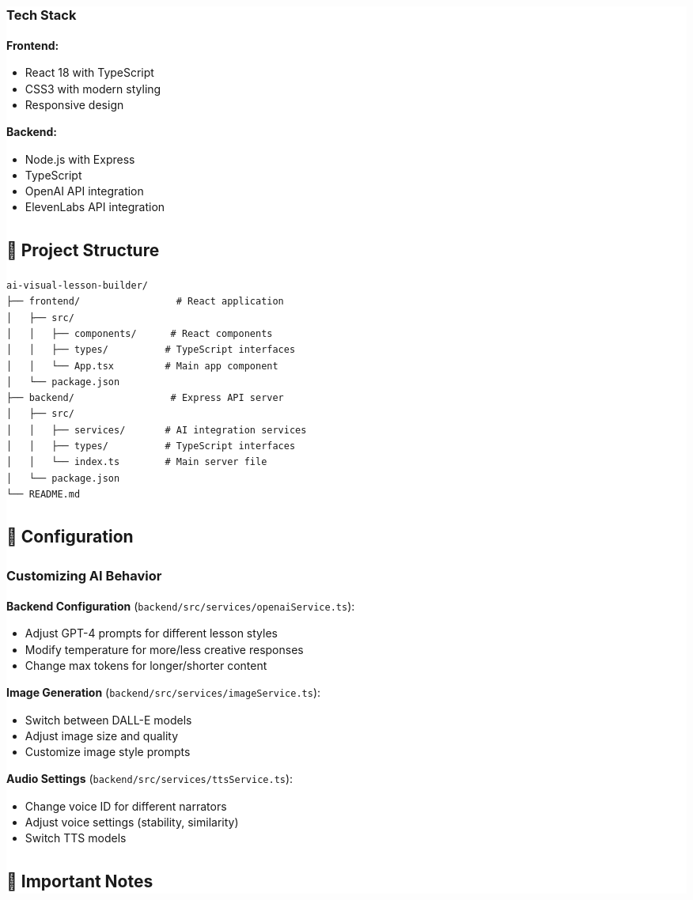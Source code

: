 ### Tech Stack

**Frontend:**
- React 18 with TypeScript
- CSS3 with modern styling
- Responsive design

**Backend:**
- Node.js with Express
- TypeScript
- OpenAI API integration
- ElevenLabs API integration

## 📁 Project Structure

```
ai-visual-lesson-builder/
├── frontend/                 # React application
│   ├── src/
│   │   ├── components/      # React components
│   │   ├── types/          # TypeScript interfaces
│   │   └── App.tsx         # Main app component
│   └── package.json
├── backend/                 # Express API server
│   ├── src/
│   │   ├── services/       # AI integration services
│   │   ├── types/          # TypeScript interfaces
│   │   └── index.ts        # Main server file
│   └── package.json
└── README.md
```

## 🔧 Configuration

### Customizing AI Behavior

**Backend Configuration** (`backend/src/services/openaiService.ts`):
- Adjust GPT-4 prompts for different lesson styles
- Modify temperature for more/less creative responses
- Change max tokens for longer/shorter content

**Image Generation** (`backend/src/services/imageService.ts`):
- Switch between DALL-E models
- Adjust image size and quality
- Customize image style prompts

**Audio Settings** (`backend/src/services/ttsService.ts`):
- Change voice ID for different narrators
- Adjust voice settings (stability, similarity)
- Switch TTS models

## 🚨 Important Notes
